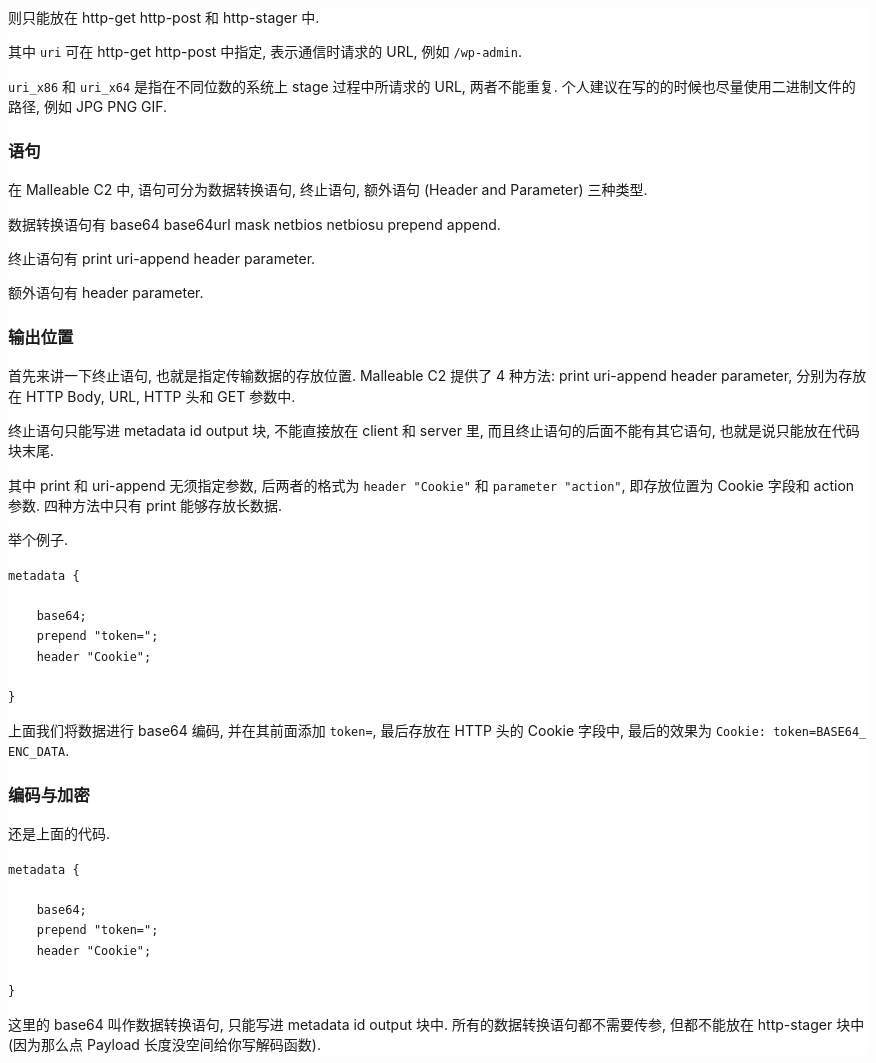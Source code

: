 则只能放在 http-get http-post 和 http-stager 中.

其中 `uri` 可在 http-get http-post 中指定, 表示通信时请求的 URL, 例如 `/wp-admin`.

`uri_x86` 和 `uri_x64` 是指在不同位数的系统上 stage 过程中所请求的 URL, 两者不能重复. 个人建议在写的的时候也尽量使用二进制文件的路径, 例如 JPG PNG GIF.

### 语句

在 Malleable C2 中, 语句可分为数据转换语句, 终止语句, 额外语句 (Header and Parameter) 三种类型.

数据转换语句有 base64 base64url mask netbios netbiosu prepend append.

终止语句有 print uri-append header parameter.

额外语句有 header parameter.

### 输出位置

首先来讲一下终止语句, 也就是指定传输数据的存放位置. Malleable C2 提供了 4 种方法: print uri-append header parameter, 分别为存放在 HTTP Body, URL, HTTP 头和 GET 参数中.

终止语句只能写进 metadata id output 块, 不能直接放在 client 和 server 里, 而且终止语句的后面不能有其它语句, 也就是说只能放在代码块末尾.

其中 print 和 uri-append 无须指定参数, 后两者的格式为 `header "Cookie"` 和 `parameter "action"`, 即存放位置为 Cookie 字段和 action 参数. 四种方法中只有 print 能够存放长数据.

举个例子.

```
metadata {

	base64;
	prepend "token=";
	header "Cookie";

}
```

上面我们将数据进行 base64 编码, 并在其前面添加 `token=`, 最后存放在 HTTP 头的 Cookie 字段中, 最后的效果为 `Cookie: token=BASE64_ENC_DATA`.

### 编码与加密

还是上面的代码.

```
metadata {

	base64;
	prepend "token=";
	header "Cookie";

}
```

这里的 base64 叫作数据转换语句, 只能写进 metadata id output 块中. 所有的数据转换语句都不需要传参, 但都不能放在 http-stager 块中 (因为那么点 Payload 长度没空间给你写解码函数).
